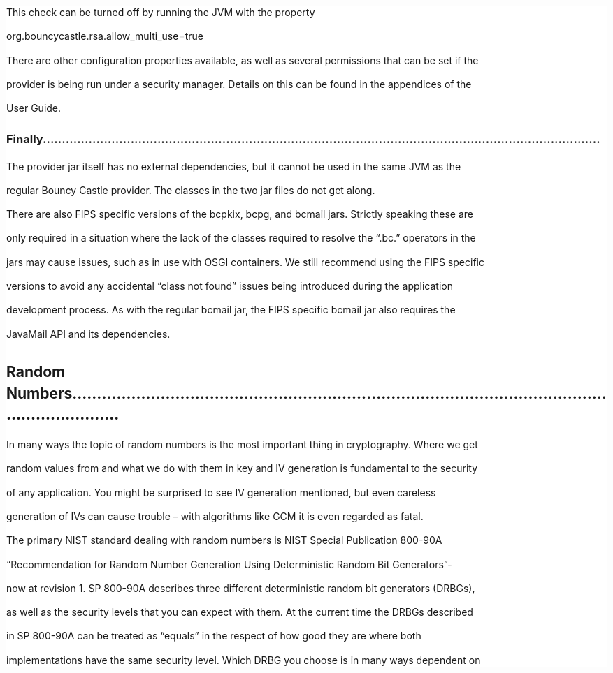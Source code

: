 This check can be turned off by running the JVM with the property

org.bouncycastle.rsa.allow_multi_use=true

There are other configuration properties available, as well as several permissions that can be set if the

provider is being run under a security manager. Details on this can be found in the appendices of the

User Guide.

### Finally..................................................................................................................................................

The provider jar itself has no external dependencies, but it cannot be used in the same JVM as the

regular Bouncy Castle provider. The classes in the two jar files do not get along.

There are also FIPS specific versions of the bcpkix, bcpg, and bcmail jars. Strictly speaking these are

only required in a situation where the lack of the classes required to resolve the “.bc.” operators in the

jars may cause issues, such as in use with OSGI containers. We still recommend using the FIPS specific

versions to avoid any accidental “class not found” issues being introduced during the application

development process. As with the regular bcmail jar, the FIPS specific bcmail jar also requires the

JavaMail API and its dependencies.

## Random Numbers....................................................................................................................................

In many ways the topic of random numbers is the most important thing in cryptography. Where we get

random values from and what we do with them in key and IV generation is fundamental to the security

of any application. You might be surprised to see IV generation mentioned, but even careless

generation of IVs can cause trouble – with algorithms like GCM it is even regarded as fatal.

The primary NIST standard dealing with random numbers is NIST Special Publication 800-90A

“Recommendation for Random Number Generation Using Deterministic Random Bit Generators”-

now at revision 1. SP 800-90A describes three different deterministic random bit generators (DRBGs),

as well as the security levels that you can expect with them. At the current time the DRBGs described

in SP 800-90A can be treated as “equals” in the respect of how good they are where both

implementations have the same security level. Which DRBG you choose is in many ways dependent on
